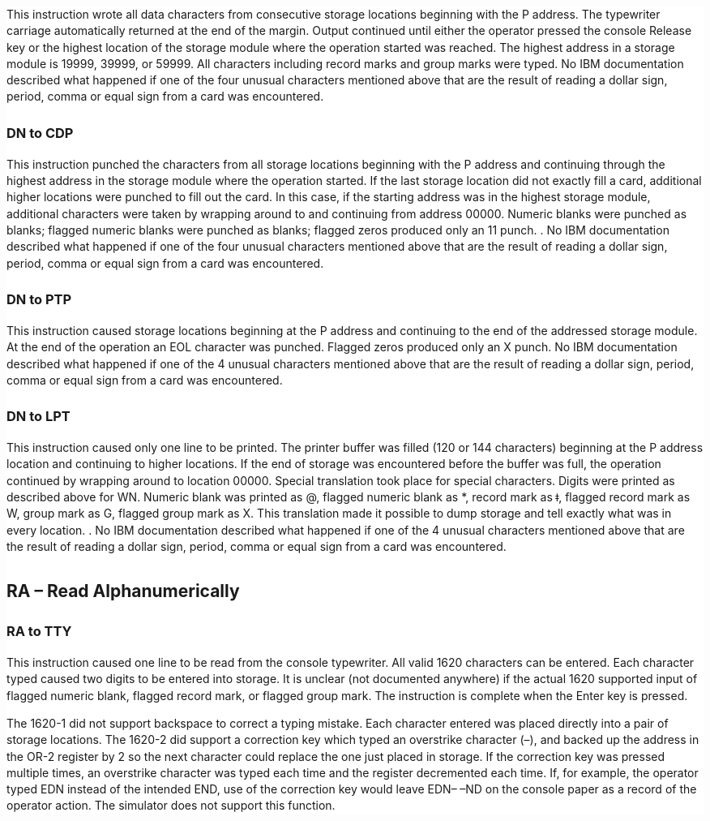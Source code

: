 This instruction wrote all data characters from consecutive storage locations beginning with the P address. The typewriter carriage automatically returned at the end of the margin. Output continued until either the operator pressed the console Release key or the highest location of the storage module where the operation started was reached. The highest address in a storage module is 19999, 39999, or 59999. All characters including record marks and group marks were typed. No IBM documentation described what happened if one of the four unusual characters mentioned above that are the result of reading a dollar sign, period, comma or equal sign from a card was encountered.

### DN to CDP

This instruction punched the characters from all storage locations beginning with the P address and continuing through the highest address in the storage module where the operation started. If the last storage location did not exactly fill a card, additional higher locations were punched to fill out the card. In this case, if the starting address was in the highest storage module, additional characters were taken by wrapping around to and continuing from address 00000. Numeric blanks were punched as blanks; flagged numeric blanks were punched as blanks; flagged zeros produced only an 11 punch. . No IBM documentation described what happened if one of the four unusual characters mentioned above that are the result of reading a dollar sign, period, comma or equal sign from a card was encountered.

### DN to PTP

This instruction caused storage locations beginning at the P address and continuing to the end of the addressed storage module. At the end of the operation an EOL character was punched. Flagged zeros produced only an X punch. No IBM documentation described what happened if one of the 4 unusual characters mentioned above that are the result of reading a dollar sign, period, comma or equal sign from a card was encountered.

### DN to LPT

This instruction caused only one line to be printed. The printer buffer was filled (120 or 144 characters) beginning at the P address location and continuing to higher locations. If the end of storage was encountered before the buffer was full, the operation continued by wrapping around to location 00000. Special translation took place for special characters. Digits were printed as described above for WN. Numeric blank was printed as @, flagged numeric blank as \*, record mark as ǂ, flagged record mark as W, group mark as G, flagged group mark as X. This translation made it possible to dump storage and tell exactly what was in every location. . No IBM documentation described what happened if one of the 4 unusual characters mentioned above that are the result of reading a dollar sign, period, comma or equal sign from a card was encountered.

## RA – Read Alphanumerically

### RA to TTY

This instruction caused one line to be read from the console typewriter. All valid 1620 characters can be entered. Each character typed caused two digits to be entered into storage. It is unclear (not documented anywhere) if the actual 1620 supported input of flagged numeric blank, flagged record mark, or flagged group mark. The instruction is complete when the Enter key is pressed.

The 1620-1 did not support backspace to correct a typing mistake. Each character entered was placed directly into a pair of storage locations. The 1620-2 did support a correction key which typed an overstrike character ­(–), and backed up the address in the OR-2 register by 2 so the next character could replace the one just placed in storage. If the correction key was pressed multiple times, an overstrike character was typed each time and the register decremented each time. If, for example, the operator typed EDN instead of the intended END, use of the correction key would leave EDN– –ND on the console paper as a record of the operator action. The simulator does not support this function.
